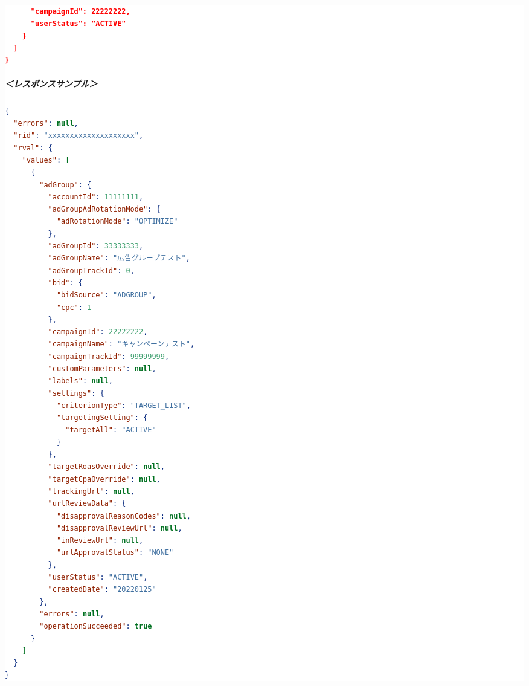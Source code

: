 ```json
      "campaignId": 22222222,
      "userStatus": "ACTIVE"
    }
  ]
}
```
##### ＜レスポンスサンプル＞
```json
{
  "errors": null,
  "rid": "xxxxxxxxxxxxxxxxxxxx",
  "rval": {
    "values": [
      {
        "adGroup": {
          "accountId": 11111111,
          "adGroupAdRotationMode": {
            "adRotationMode": "OPTIMIZE"
          },
          "adGroupId": 33333333,
          "adGroupName": "広告グループテスト",
          "adGroupTrackId": 0,
          "bid": {
            "bidSource": "ADGROUP",
            "cpc": 1
          },
          "campaignId": 22222222,
          "campaignName": "キャンペーンテスト",
          "campaignTrackId": 99999999,
          "customParameters": null,
          "labels": null,
          "settings": {
            "criterionType": "TARGET_LIST",
            "targetingSetting": {
              "targetAll": "ACTIVE"
            }
          },
          "targetRoasOverride": null,
          "targetCpaOverride": null,
          "trackingUrl": null,
          "urlReviewData": {
            "disapprovalReasonCodes": null,
            "disapprovalReviewUrl": null,
            "inReviewUrl": null,
            "urlApprovalStatus": "NONE"
          },
          "userStatus": "ACTIVE",
          "createdDate": "20220125"
        },
        "errors": null,
        "operationSucceeded": true
      }
    ]
  }
}
```
